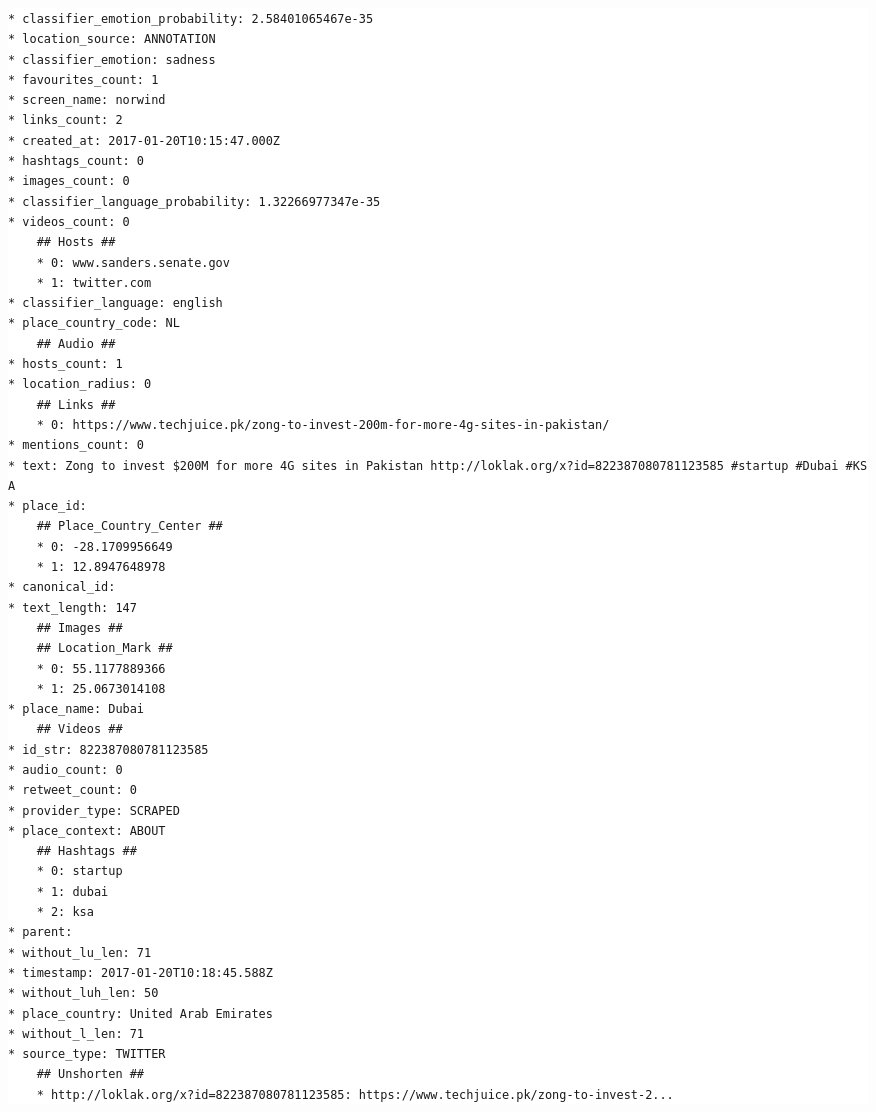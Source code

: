    * classifier_emotion_probability: 2.58401065467e-35
    * location_source: ANNOTATION
    * classifier_emotion: sadness
    * favourites_count: 1
    * screen_name: norwind
    * links_count: 2
    * created_at: 2017-01-20T10:15:47.000Z
    * hashtags_count: 0
    * images_count: 0
    * classifier_language_probability: 1.32266977347e-35
    * videos_count: 0
        ## Hosts ##
        * 0: www.sanders.senate.gov
        * 1: twitter.com
    * classifier_language: english
    * place_country_code: NL
        ## Audio ##
    * hosts_count: 1
    * location_radius: 0
        ## Links ##
        * 0: https://www.techjuice.pk/zong-to-invest-200m-for-more-4g-sites-in-pakistan/
    * mentions_count: 0
    * text: Zong to invest $200M for more 4G sites in Pakistan http://loklak.org/x?id=822387080781123585 #startup #Dubai #KSA
    * place_id: 
        ## Place_Country_Center ##
        * 0: -28.1709956649
        * 1: 12.8947648978
    * canonical_id: 
    * text_length: 147
        ## Images ##
        ## Location_Mark ##
        * 0: 55.1177889366
        * 1: 25.0673014108
    * place_name: Dubai
        ## Videos ##
    * id_str: 822387080781123585
    * audio_count: 0
    * retweet_count: 0
    * provider_type: SCRAPED
    * place_context: ABOUT
        ## Hashtags ##
        * 0: startup
        * 1: dubai
        * 2: ksa
    * parent: 
    * without_lu_len: 71
    * timestamp: 2017-01-20T10:18:45.588Z
    * without_luh_len: 50
    * place_country: United Arab Emirates
    * without_l_len: 71
    * source_type: TWITTER
        ## Unshorten ##
        * http://loklak.org/x?id=822387080781123585: https://www.techjuice.pk/zong-to-invest-2...